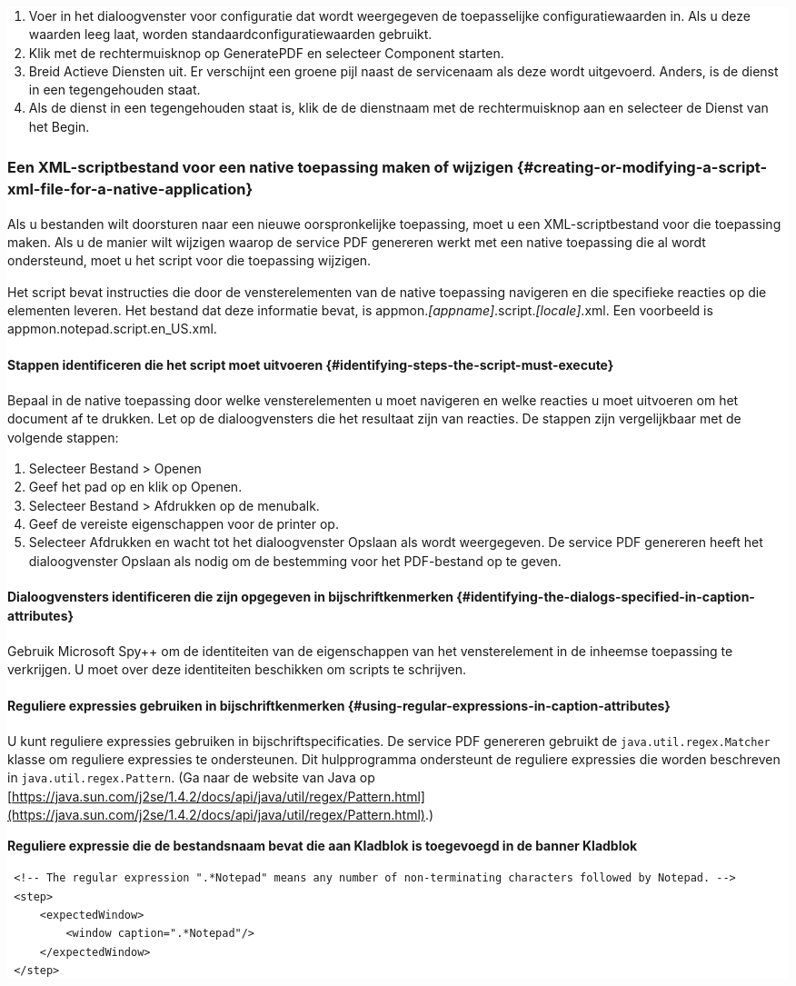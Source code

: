 1. Voer in het dialoogvenster voor configuratie dat wordt weergegeven de toepasselijke configuratiewaarden in. Als u deze waarden leeg laat, worden standaardconfiguratiewaarden gebruikt.
1. Klik met de rechtermuisknop op GeneratePDF en selecteer Component starten.
1. Breid Actieve Diensten uit. Er verschijnt een groene pijl naast de servicenaam als deze wordt uitgevoerd. Anders, is de dienst in een tegengehouden staat.
1. Als de dienst in een tegengehouden staat is, klik de de dienstnaam met de rechtermuisknop aan en selecteer de Dienst van het Begin.

### Een XML-scriptbestand voor een native toepassing maken of wijzigen {#creating-or-modifying-a-script-xml-file-for-a-native-application}

Als u bestanden wilt doorsturen naar een nieuwe oorspronkelijke toepassing, moet u een XML-scriptbestand voor die toepassing maken. Als u de manier wilt wijzigen waarop de service PDF genereren werkt met een native toepassing die al wordt ondersteund, moet u het script voor die toepassing wijzigen.

Het script bevat instructies die door de vensterelementen van de native toepassing navigeren en die specifieke reacties op die elementen leveren. Het bestand dat deze informatie bevat, is appmon.*[appname]*.script.*[locale]*.xml. Een voorbeeld is appmon.notepad.script.en_US.xml.

#### Stappen identificeren die het script moet uitvoeren {#identifying-steps-the-script-must-execute}

Bepaal in de native toepassing door welke vensterelementen u moet navigeren en welke reacties u moet uitvoeren om het document af te drukken. Let op de dialoogvensters die het resultaat zijn van reacties. De stappen zijn vergelijkbaar met de volgende stappen:

1. Selecteer Bestand > Openen
1. Geef het pad op en klik op Openen.
1. Selecteer Bestand > Afdrukken op de menubalk.
1. Geef de vereiste eigenschappen voor de printer op.
1. Selecteer Afdrukken en wacht tot het dialoogvenster Opslaan als wordt weergegeven. De service PDF genereren heeft het dialoogvenster Opslaan als nodig om de bestemming voor het PDF-bestand op te geven.

#### Dialoogvensters identificeren die zijn opgegeven in bijschriftkenmerken {#identifying-the-dialogs-specified-in-caption-attributes}

Gebruik Microsoft Spy++ om de identiteiten van de eigenschappen van het vensterelement in de inheemse toepassing te verkrijgen. U moet over deze identiteiten beschikken om scripts te schrijven.

#### Reguliere expressies gebruiken in bijschriftkenmerken {#using-regular-expressions-in-caption-attributes}

U kunt reguliere expressies gebruiken in bijschriftspecificaties. De service PDF genereren gebruikt de `java.util.regex.Matcher` klasse om reguliere expressies te ondersteunen. Dit hulpprogramma ondersteunt de reguliere expressies die worden beschreven in `java.util.regex.Pattern`. (Ga naar de website van Java op [https://java.sun.com/j2se/1.4.2/docs/api/java/util/regex/Pattern.html](https://java.sun.com/j2se/1.4.2/docs/api/java/util/regex/Pattern.html).)

**Reguliere expressie die de bestandsnaam bevat die aan Kladblok is toegevoegd in de banner Kladblok**

```as3
 <!-- The regular expression ".*Notepad" means any number of non-terminating characters followed by Notepad. --> 
 <step> 
     <expectedWindow> 
         <window caption=".*Notepad"/> 
     </expectedWindow> 
 </step>
```
